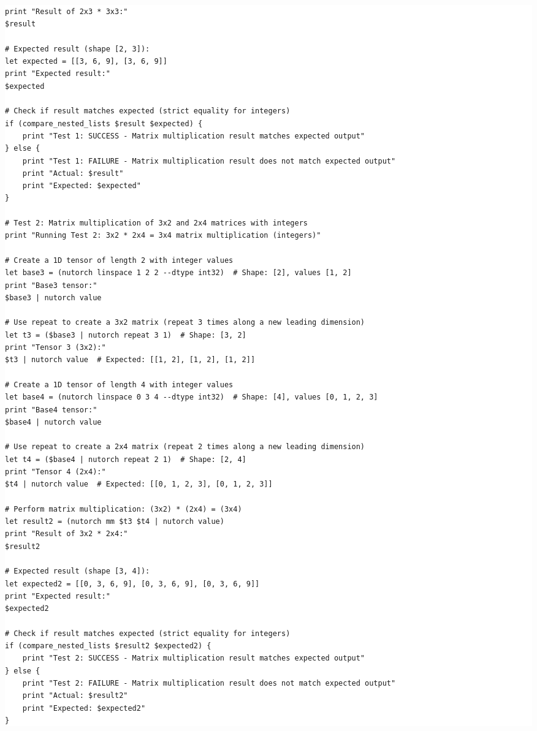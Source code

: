 ```nu
print "Result of 2x3 * 3x3:"
$result

# Expected result (shape [2, 3]):
let expected = [[3, 6, 9], [3, 6, 9]]
print "Expected result:"
$expected

# Check if result matches expected (strict equality for integers)
if (compare_nested_lists $result $expected) {
    print "Test 1: SUCCESS - Matrix multiplication result matches expected output"
} else {
    print "Test 1: FAILURE - Matrix multiplication result does not match expected output"
    print "Actual: $result"
    print "Expected: $expected"
}

# Test 2: Matrix multiplication of 3x2 and 2x4 matrices with integers
print "Running Test 2: 3x2 * 2x4 = 3x4 matrix multiplication (integers)"

# Create a 1D tensor of length 2 with integer values
let base3 = (nutorch linspace 1 2 2 --dtype int32)  # Shape: [2], values [1, 2]
print "Base3 tensor:"
$base3 | nutorch value

# Use repeat to create a 3x2 matrix (repeat 3 times along a new leading dimension)
let t3 = ($base3 | nutorch repeat 3 1)  # Shape: [3, 2]
print "Tensor 3 (3x2):"
$t3 | nutorch value  # Expected: [[1, 2], [1, 2], [1, 2]]

# Create a 1D tensor of length 4 with integer values
let base4 = (nutorch linspace 0 3 4 --dtype int32)  # Shape: [4], values [0, 1, 2, 3]
print "Base4 tensor:"
$base4 | nutorch value

# Use repeat to create a 2x4 matrix (repeat 2 times along a new leading dimension)
let t4 = ($base4 | nutorch repeat 2 1)  # Shape: [2, 4]
print "Tensor 4 (2x4):"
$t4 | nutorch value  # Expected: [[0, 1, 2, 3], [0, 1, 2, 3]]

# Perform matrix multiplication: (3x2) * (2x4) = (3x4)
let result2 = (nutorch mm $t3 $t4 | nutorch value)
print "Result of 3x2 * 2x4:"
$result2

# Expected result (shape [3, 4]):
let expected2 = [[0, 3, 6, 9], [0, 3, 6, 9], [0, 3, 6, 9]]
print "Expected result:"
$expected2

# Check if result matches expected (strict equality for integers)
if (compare_nested_lists $result2 $expected2) {
    print "Test 2: SUCCESS - Matrix multiplication result matches expected output"
} else {
    print "Test 2: FAILURE - Matrix multiplication result does not match expected output"
    print "Actual: $result2"
    print "Expected: $expected2"
}
```
